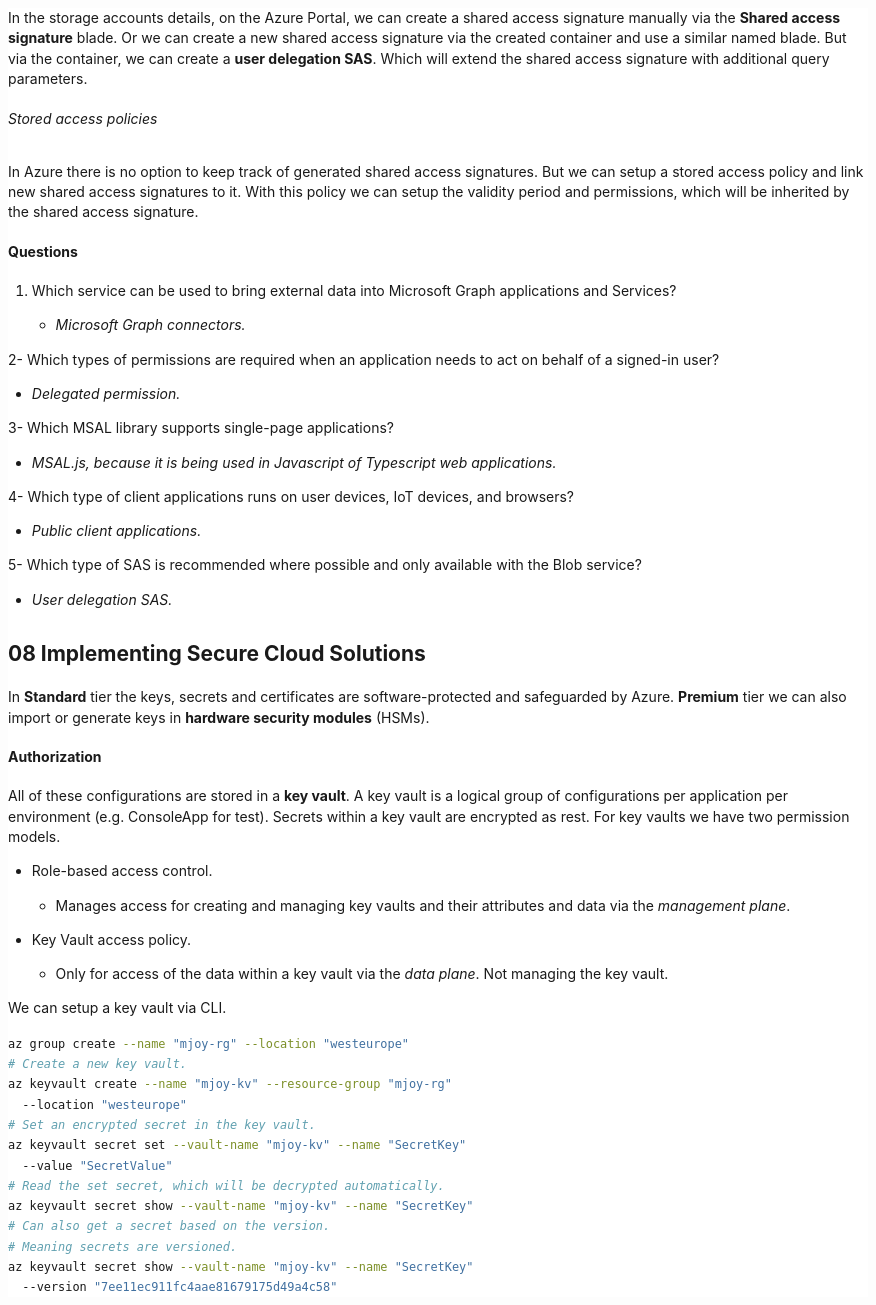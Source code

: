 In the storage accounts details, on the Azure Portal, we can create a shared access signature manually via the **Shared access signature** blade. Or we can create a new shared access signature via the created container and use a similar named blade. But via the container, we can create a **user delegation SAS**. Which will extend the shared access signature with additional query parameters.

###### Stored access policies

In Azure there is no option to keep track of generated shared access signatures. But we can setup a stored access policy and link new shared access signatures to it. With this policy we can setup the validity period and permissions, which will be inherited by the shared access signature.

#### Questions

1. Which service can be used to bring external data into Microsoft Graph applications and Services?
   
   - *Microsoft Graph connectors.*

2- Which types of permissions are required when an application needs to act on behalf of a signed-in user?
   
   - *Delegated permission.*

3- Which MSAL library supports single-page applications?
   
   - *MSAL.js, because it is being used in Javascript of Typescript web applications.*

4- Which type of client applications runs on user devices, IoT devices, and browsers?
   
   - *Public client applications.*

5- Which type of SAS is recommended where possible and only available with the Blob service?
   
   - *User delegation SAS.*

## 08 Implementing Secure Cloud Solutions

In **Standard** tier the keys, secrets and certificates are software-protected and safeguarded by Azure. **Premium** tier we can also import or generate keys in **hardware security modules** (HSMs).

#### Authorization

All of these configurations are stored in a **key vault**. A key vault is a logical group of configurations per application per environment (e.g. ConsoleApp for test). Secrets within a key vault are encrypted as rest. For key vaults we have two permission models.

- Role-based access control.
  
  - Manages access for creating and managing key vaults and their attributes and data via the *management plane*.

- Key Vault access policy.
  
  - Only for access of the data within a key vault via the *data plane*. Not managing the key vault.

We can setup a key vault via CLI.

```bash
az group create --name "mjoy-rg" --location "westeurope"
# Create a new key vault.
az keyvault create --name "mjoy-kv" --resource-group "mjoy-rg"
  --location "westeurope"
# Set an encrypted secret in the key vault.
az keyvault secret set --vault-name "mjoy-kv" --name "SecretKey"
  --value "SecretValue"
# Read the set secret, which will be decrypted automatically.
az keyvault secret show --vault-name "mjoy-kv" --name "SecretKey"
# Can also get a secret based on the version.
# Meaning secrets are versioned.
az keyvault secret show --vault-name "mjoy-kv" --name "SecretKey"
  --version "7ee11ec911fc4aae81679175d49a4c58"
```
